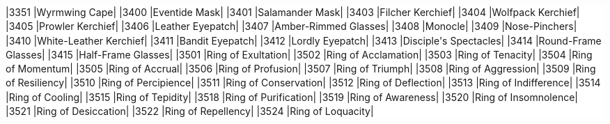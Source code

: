 |3351 |Wyrmwing Cape| 
|3400 |Eventide Mask| 
|3401 |Salamander Mask| 
|3403 |Filcher Kerchief| 
|3404 |Wolfpack Kerchief| 
|3405 |Prowler Kerchief| 
|3406 |Leather Eyepatch| 
|3407 |Amber-Rimmed Glasses| 
|3408 |Monocle| 
|3409 |Nose-Pinchers| 
|3410 |White-Leather Kerchief| 
|3411 |Bandit Eyepatch| 
|3412 |Lordly Eyepatch| 
|3413 |Disciple's Spectacles| 
|3414 |Round-Frame Glasses| 
|3415 |Half-Frame Glasses| 
|3501 |Ring of Exultation| 
|3502 |Ring of Acclamation| 
|3503 |Ring of Tenacity| 
|3504 |Ring of Momentum| 
|3505 |Ring of Accrual| 
|3506 |Ring of Profusion| 
|3507 |Ring of Triumph| 
|3508 |Ring of Aggression| 
|3509 |Ring of Resiliency| 
|3510 |Ring of Percipience| 
|3511 |Ring of Conservation| 
|3512 |Ring of Deflection| 
|3513 |Ring of Indifference| 
|3514 |Ring of Cooling| 
|3515 |Ring of Tepidity| 
|3518 |Ring of Purification| 
|3519 |Ring of Awareness| 
|3520 |Ring of Insomnolence| 
|3521 |Ring of Desiccation| 
|3522 |Ring of Repellency| 
|3524 |Ring of Loquacity| 